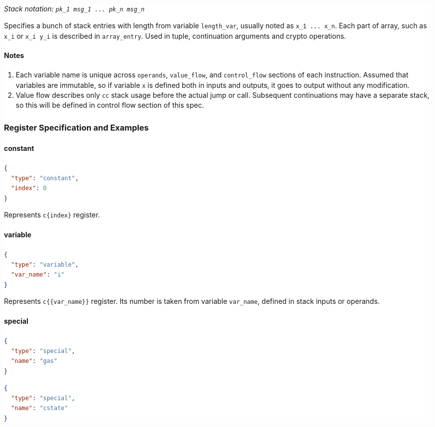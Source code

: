 _Stack notation: `pk_1 msg_1 ... pk_n msg_n`_

Specifies a bunch of stack entries with length from variable `length_var`, usually noted as `x_1 ... x_n`. Each part of
array, such as `x_i` or `x_i y_i` is described in `array_entry`. Used in tuple, continuation arguments and crypto
operations.

#### Notes

1. Each variable name is unique across `operands`, `value_flow`, and `control_flow` sections of each instruction.
   Assumed that variables are immutable, so if variable `x` is defined both in inputs and outputs, it goes to output
   without any modification.
2. Value flow describes only `cc` stack usage before the actual jump or call. Subsequent continuations may have a
   separate stack, so this will be defined in control flow section of this spec.

### Register Specification and Examples

#### constant

```json
{
  "type": "constant",
  "index": 0
}
```

Represents `c{index}` register.

#### variable

```json
{
  "type": "variable",
  "var_name": "i"
}
```

Represents `c{{var_name}}` register. Its number is taken from variable `var_name`, defined in stack inputs or operands.

#### special

```json
{
  "type": "special",
  "name": "gas"
}
```

```json
{
  "type": "special",
  "name": "cstate"
}
```
